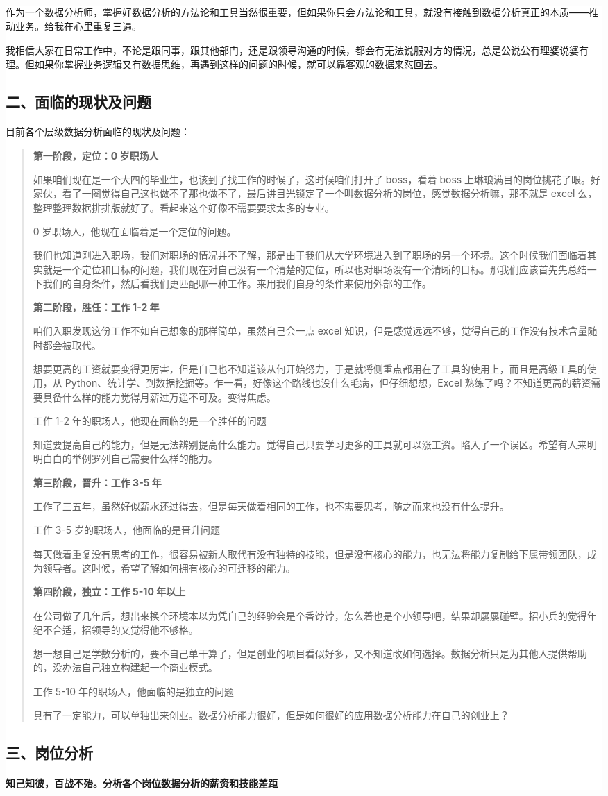作为一个数据分析师，掌握好数据分析的方法论和工具当然很重要，但如果你只会方法论和工具，就没有接触到数据分析真正的本质——推动业务。给我在心里重复三遍。

我相信大家在日常工作中，不论是跟同事，跟其他部门，还是跟领导沟通的时候，都会有无法说服对方的情况，总是公说公有理婆说婆有理。但如果你掌握业务逻辑又有数据思维，再遇到这样的问题的时候，就可以靠客观的数据来怼回去。

## 二、面临的现状及问题

目前各个层级数据分析面临的现状及问题：

> **第一阶段，定位：0 岁职场人**
> 
> 如果咱们现在是一个大四的毕业生，也该到了找工作的时候了，这时候咱们打开了 boss，看着 boss 上琳琅满目的岗位挑花了眼。好家伙，看了一圈觉得自己这也做不了那也做不了，最后讲目光锁定了一个叫数据分析的岗位，感觉数据分析嘛，那不就是 excel 么，整理整理数据排排版就好了。看起来这个好像不需要要求太多的专业。
> 
> 0 岁职场人，他现在面临着是一个定位的问题。
> 
> 我们也知道刚进入职场，我们对职场的情况并不了解，那是由于我们从大学环境进入到了职场的另一个环境。这个时候我们面临着其实就是一个定位和目标的问题，我们现在对自己没有一个清楚的定位，所以也对职场没有一个清晰的目标。那我们应该首先先总结一下我们的自身条件，然后看我们更匹配哪一种工作。来用我们自身的条件来使用外部的工作。
> 
> **第二阶段，胜任：工作 1-2 年**
> 
> 咱们入职发现这份工作不如自己想象的那样简单，虽然自己会一点 excel 知识，但是感觉远远不够，觉得自己的工作没有技术含量随时都会被取代。
> 
> 想要更高的工资就要变得更厉害，但是自己也不知道该从何开始努力，于是就将侧重点都用在了工具的使用上，而且是高级工具的使用，从 Python、统计学、到数据挖掘等。乍一看，好像这个路线也没什么毛病，但仔细想想，Excel 熟练了吗？不知道更高的薪资需要具备什么样的能力觉得月薪过万遥不可及。变得焦虑。
> 
> 工作 1-2 年的职场人，他现在面临的是一个胜任的问题
> 
> 知道要提高自己的能力，但是无法辨别提高什么能力。觉得自己只要学习更多的工具就可以涨工资。陷入了一个误区。希望有人来明明白白的举例罗列自己需要什么样的能力。
> 
> **第三阶段，晋升：工作 3-5 年**
> 
> 工作了三五年，虽然好似薪水还过得去，但是每天做着相同的工作，也不需要思考，随之而来也没有什么提升。
> 
> 工作 3-5 岁的职场人，他面临的是晋升问题
> 
> 每天做着重复没有思考的工作，很容易被新人取代有没有独特的技能，但是没有核心的能力，也无法将能力复制给下属带领团队，成为领导者。这时候，希望了解如何拥有核心的可迁移的能力。
> 
> **第四阶段，独立：工作 5-10 年以上**
> 
> 在公司做了几年后，想出来换个环境本以为凭自己的经验会是个香饽饽，怎么着也是个小领导吧，结果却屡屡碰壁。招小兵的觉得年纪不合适，招领导的又觉得他不够格。
> 
> 想一想自己是学数分析的，要不自己单干算了，但是创业的项目看似好多，又不知道改如何选择。数据分析只是为其他人提供帮助的，没办法自己独立构建起一个商业模式。
> 
> 工作 5-10 年的职场人，他面临的是独立的问题
> 
> 具有了一定能力，可以单独出来创业。数据分析能力很好，但是如何很好的应用数据分析能力在自己的创业上？

## 三、岗位分析

**知己知彼，百战不殆。分析各个岗位数据分析的薪资和技能差距**
